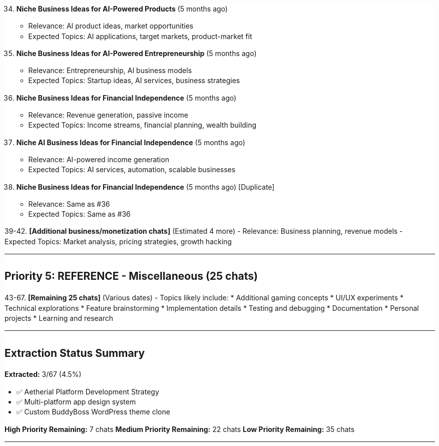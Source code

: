 34. **Niche Business Ideas for AI-Powered Products** (5 months ago)
    - Relevance: AI product ideas, market opportunities
    - Expected Topics: AI applications, target markets, product-market fit

35. **Niche Business Ideas for AI-Powered Entrepreneurship** (5 months ago)
    - Relevance: Entrepreneurship, AI business models
    - Expected Topics: Startup ideas, AI services, business strategies

36. **Niche Business Ideas for Financial Independence** (5 months ago)
    - Relevance: Revenue generation, passive income
    - Expected Topics: Income streams, financial planning, wealth building

37. **Niche AI Business Ideas for Financial Independence** (5 months ago)
    - Relevance: AI-powered income generation
    - Expected Topics: AI services, automation, scalable businesses

38. **Niche Business Ideas for Financial Independence** (5 months ago) [Duplicate]
    - Relevance: Same as #36
    - Expected Topics: Same as #36

39-42. **[Additional business/monetization chats]** (Estimated 4 more)
    - Relevance: Business planning, revenue models
    - Expected Topics: Market analysis, pricing strategies, growth hacking

---

## Priority 5: REFERENCE - Miscellaneous (25 chats)

43-67. **[Remaining 25 chats]** (Various dates)
    - Topics likely include:
      * Additional gaming concepts
      * UI/UX experiments
      * Technical explorations
      * Feature brainstorming
      * Implementation details
      * Testing and debugging
      * Documentation
      * Personal projects
      * Learning and research

---

## Extraction Status Summary

**Extracted:** 3/67 (4.5%)
- ✅ Aetherial Platform Development Strategy
- ✅ Multi-platform app design system
- ✅ Custom BuddyBoss WordPress theme clone

**High Priority Remaining:** 7 chats
**Medium Priority Remaining:** 22 chats
**Low Priority Remaining:** 35 chats

---
